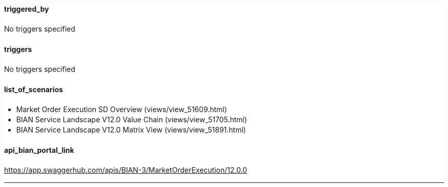 #### triggered_by
No triggers specified

#### triggers
No triggers specified

#### list_of_scenarios
- Market Order Execution SD Overview (views/view_51609.html)
- BIAN Service Landscape V12.0 Value Chain (views/view_51705.html)
- BIAN Service Landscape V12.0 Matrix View (views/view_51891.html)

#### api_bian_portal_link
https://app.swaggerhub.com/apis/BIAN-3/MarketOrderExecution/12.0.0

---
